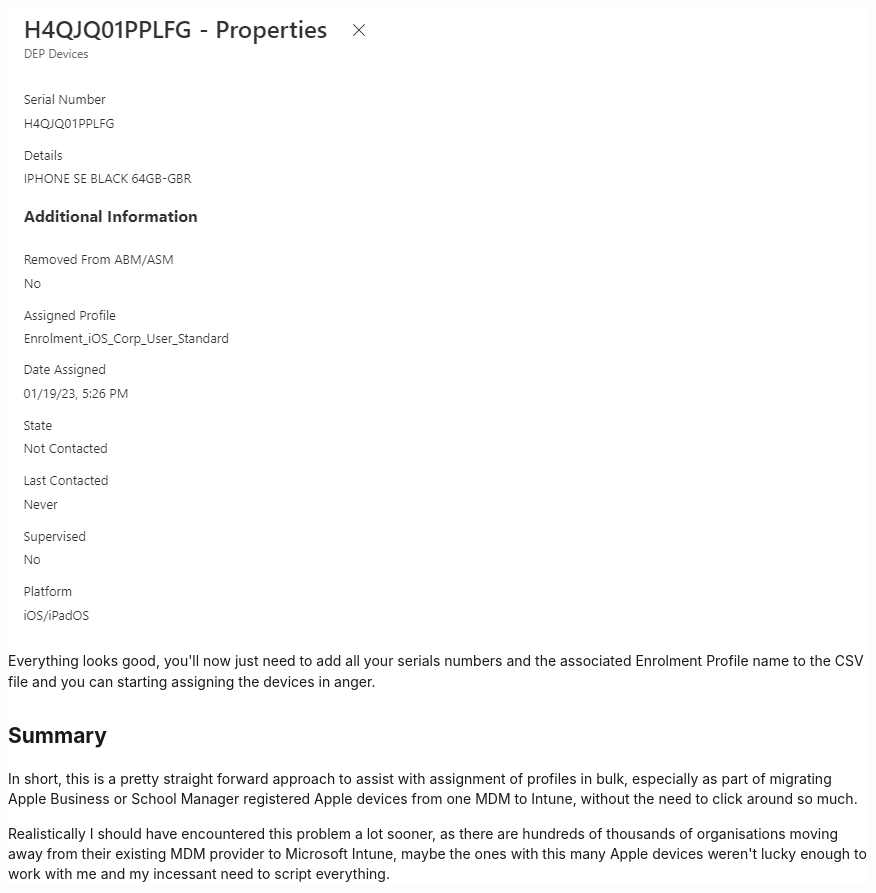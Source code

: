 ![ADE Device](img/apple-ade-device.png "Automated Deployment Profile assignment for a single device.")

Everything looks good, you'll now just need to add all your serials numbers and the associated Enrolment Profile name to the CSV file and you can starting assigning the devices in anger.

## Summary

In short, this is a pretty straight forward approach to assist with assignment of profiles in bulk, especially as part of migrating Apple Business or School Manager registered Apple devices from one MDM to Intune, without the need to click around so much.

Realistically I should have encountered this problem a lot sooner, as there are hundreds of thousands of organisations moving away from their existing MDM provider to Microsoft Intune, maybe the ones with this many Apple devices weren't lucky enough to work with me and my incessant need to script everything.


